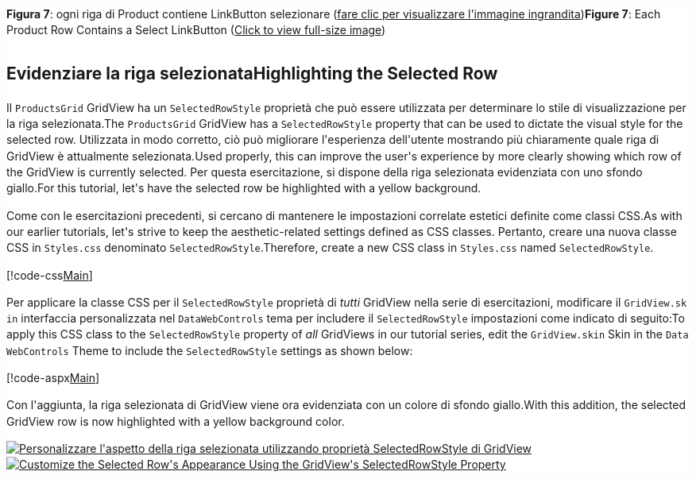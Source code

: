 <span data-ttu-id="5a9a6-156">**Figura 7**: ogni riga di Product contiene LinkButton selezionare ([fare clic per visualizzare l'immagine ingrandita](master-detail-using-a-selectable-master-gridview-with-a-details-detailview-vb/_static/image21.png))</span><span class="sxs-lookup"><span data-stu-id="5a9a6-156">**Figure 7**: Each Product Row Contains a Select LinkButton ([Click to view full-size image](master-detail-using-a-selectable-master-gridview-with-a-details-detailview-vb/_static/image21.png))</span></span>


## <a name="highlighting-the-selected-row"></a><span data-ttu-id="5a9a6-157">Evidenziare la riga selezionata</span><span class="sxs-lookup"><span data-stu-id="5a9a6-157">Highlighting the Selected Row</span></span>

<span data-ttu-id="5a9a6-158">Il `ProductsGrid` GridView ha un `SelectedRowStyle` proprietà che può essere utilizzata per determinare lo stile di visualizzazione per la riga selezionata.</span><span class="sxs-lookup"><span data-stu-id="5a9a6-158">The `ProductsGrid` GridView has a `SelectedRowStyle` property that can be used to dictate the visual style for the selected row.</span></span> <span data-ttu-id="5a9a6-159">Utilizzata in modo corretto, ciò può migliorare l'esperienza dell'utente mostrando più chiaramente quale riga di GridView è attualmente selezionata.</span><span class="sxs-lookup"><span data-stu-id="5a9a6-159">Used properly, this can improve the user's experience by more clearly showing which row of the GridView is currently selected.</span></span> <span data-ttu-id="5a9a6-160">Per questa esercitazione, si dispone della riga selezionata evidenziata con uno sfondo giallo.</span><span class="sxs-lookup"><span data-stu-id="5a9a6-160">For this tutorial, let's have the selected row be highlighted with a yellow background.</span></span>

<span data-ttu-id="5a9a6-161">Come con le esercitazioni precedenti, si cercano di mantenere le impostazioni correlate estetici definite come classi CSS.</span><span class="sxs-lookup"><span data-stu-id="5a9a6-161">As with our earlier tutorials, let's strive to keep the aesthetic-related settings defined as CSS classes.</span></span> <span data-ttu-id="5a9a6-162">Pertanto, creare una nuova classe CSS in `Styles.css` denominato `SelectedRowStyle`.</span><span class="sxs-lookup"><span data-stu-id="5a9a6-162">Therefore, create a new CSS class in `Styles.css` named `SelectedRowStyle`.</span></span>


[!code-css[Main](master-detail-using-a-selectable-master-gridview-with-a-details-detailview-vb/samples/sample3.css)]

<span data-ttu-id="5a9a6-163">Per applicare la classe CSS per il `SelectedRowStyle` proprietà di *tutti* GridView nella serie di esercitazioni, modificare il `GridView.skin` interfaccia personalizzata nel `DataWebControls` tema per includere il `SelectedRowStyle` impostazioni come indicato di seguito:</span><span class="sxs-lookup"><span data-stu-id="5a9a6-163">To apply this CSS class to the `SelectedRowStyle` property of *all* GridViews in our tutorial series, edit the `GridView.skin` Skin in the `DataWebControls` Theme to include the `SelectedRowStyle` settings as shown below:</span></span>


[!code-aspx[Main](master-detail-using-a-selectable-master-gridview-with-a-details-detailview-vb/samples/sample4.aspx)]

<span data-ttu-id="5a9a6-164">Con l'aggiunta, la riga selezionata di GridView viene ora evidenziata con un colore di sfondo giallo.</span><span class="sxs-lookup"><span data-stu-id="5a9a6-164">With this addition, the selected GridView row is now highlighted with a yellow background color.</span></span>


<span data-ttu-id="5a9a6-165">[![Personalizzare l'aspetto della riga selezionata utilizzando proprietà SelectedRowStyle di GridView](master-detail-using-a-selectable-master-gridview-with-a-details-detailview-vb/_static/image23.png)](master-detail-using-a-selectable-master-gridview-with-a-details-detailview-vb/_static/image22.png)</span><span class="sxs-lookup"><span data-stu-id="5a9a6-165">[![Customize the Selected Row's Appearance Using the GridView's SelectedRowStyle Property](master-detail-using-a-selectable-master-gridview-with-a-details-detailview-vb/_static/image23.png)](master-detail-using-a-selectable-master-gridview-with-a-details-detailview-vb/_static/image22.png)</span></span>
